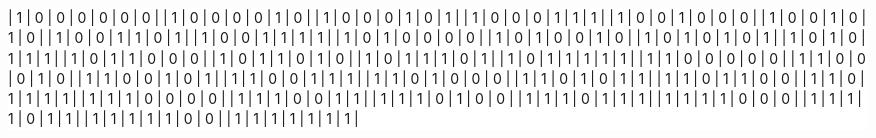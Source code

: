 | 1    | 0    | 0    | 0    | 0    | 0    | 0    |
| 1    | 0    | 0    | 0    | 0    | 1    | 0    |
| 1    | 0    | 0    | 0    | 1    | 0    | 1    |
| 1    | 0    | 0    | 0    | 1    | 1    | 1    |
| 1    | 0    | 0    | 1    | 0    | 0    | 0    |
| 1    | 0    | 0    | 1    | 0    | 1    | 0    |
| 1    | 0    | 0    | 1    | 1    | 0    | 1    |
| 1    | 0    | 0    | 1    | 1    | 1    | 1    |
| 1    | 0    | 1    | 0    | 0    | 0    | 0    |
| 1    | 0    | 1    | 0    | 0    | 1    | 0    |
| 1    | 0    | 1    | 0    | 1    | 0    | 1    |
| 1    | 0    | 1    | 0    | 1    | 1    | 1    |
| 1    | 0    | 1    | 1    | 0    | 0    | 0    |
| 1    | 0    | 1    | 1    | 0    | 1    | 0    |
| 1    | 0    | 1    | 1    | 1    | 0    | 1    |
| 1    | 0    | 1    | 1    | 1    | 1    | 1    |
| 1    | 1    | 0    | 0    | 0    | 0    | 0    |
| 1    | 1    | 0    | 0    | 0    | 1    | 0    |
| 1    | 1    | 0    | 0    | 1    | 0    | 1    |
| 1    | 1    | 0    | 0    | 1    | 1    | 1    |
| 1    | 1    | 0    | 1    | 0    | 0    | 0    |
| 1    | 1    | 0    | 1    | 0    | 1    | 1    |
| 1    | 1    | 0    | 1    | 1    | 0    | 0    |
| 1    | 1    | 0    | 1    | 1    | 1    | 1    |
| 1    | 1    | 1    | 0    | 0    | 0    | 0    |
| 1    | 1    | 1    | 0    | 0    | 1    | 1    |
| 1    | 1    | 1    | 0    | 1    | 0    | 0    |
| 1    | 1    | 1    | 0    | 1    | 1    | 1    |
| 1    | 1    | 1    | 1    | 0    | 0    | 0    |
| 1    | 1    | 1    | 1    | 0    | 1    | 1    |
| 1    | 1    | 1    | 1    | 1    | 0    | 0    |
| 1    | 1    | 1    | 1    | 1    | 1    | 1    |
